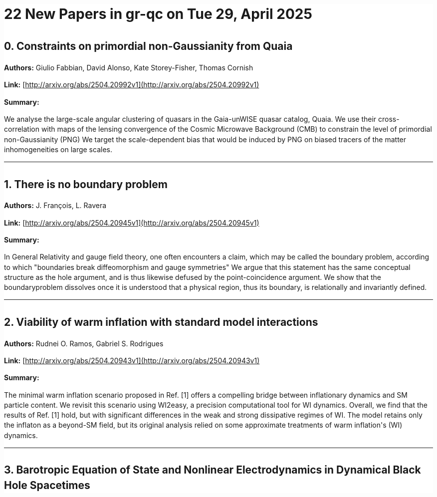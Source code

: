 # 22 New Papers in gr-qc on Tue 29, April 2025

## 0. Constraints on primordial non-Gaussianity from Quaia

**Authors:** Giulio Fabbian, David Alonso, Kate Storey-Fisher, Thomas Cornish

**Link:** [http://arxiv.org/abs/2504.20992v1](http://arxiv.org/abs/2504.20992v1)

**Summary:**

We analyse the large-scale angular clustering of quasars in the Gaia-unWISE quasar catalog, Quaia. We use their cross-correlation with maps of the lensing convergence of the Cosmic Microwave Background (CMB) to constrain the level of primordial non-Gaussianity (PNG) We target the scale-dependent bias that would be induced by PNG on biased tracers of the matter inhomogeneities on large scales.

---

## 1. There is no boundary problem

**Authors:** J. François, L. Ravera

**Link:** [http://arxiv.org/abs/2504.20945v1](http://arxiv.org/abs/2504.20945v1)

**Summary:**

In General Relativity and gauge field theory, one often encounters a claim, which may be called the boundary problem, according to which "boundaries break diffeomorphism and gauge symmetries" We argue that this statement has the same conceptual structure as the hole argument, and is thus likewise defused by the point-coincidence argument. We show that the boundaryproblem dissolves once it is understood that a physical region, thus its boundary, is relationally and invariantly defined.

---

## 2. Viability of warm inflation with standard model interactions

**Authors:** Rudnei O. Ramos, Gabriel S. Rodrigues

**Link:** [http://arxiv.org/abs/2504.20943v1](http://arxiv.org/abs/2504.20943v1)

**Summary:**

The minimal warm inflation scenario proposed in Ref. [1] offers a compelling bridge between inflationary dynamics and SM particle content. We revisit this scenario using WI2easy, a precision computational tool for WI dynamics. Overall, we find that the results of Ref. [1] hold, but with significant differences in the weak and strong dissipative regimes of WI. The model retains only the inflaton as a beyond-SM field, but its original analysis relied on some approximate treatments of warm inflation's (WI) dynamics.

---

## 3. Barotropic Equation of State and Nonlinear Electrodynamics in Dynamical   Black Hole Spacetimes

